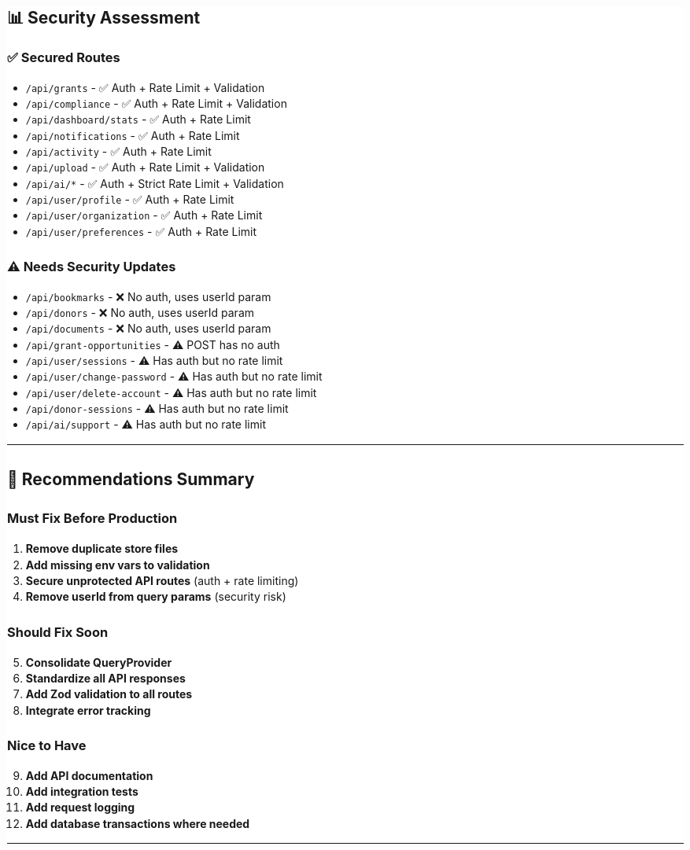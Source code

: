 
## 📊 Security Assessment

### ✅ Secured Routes
- `/api/grants` - ✅ Auth + Rate Limit + Validation
- `/api/compliance` - ✅ Auth + Rate Limit + Validation
- `/api/dashboard/stats` - ✅ Auth + Rate Limit
- `/api/notifications` - ✅ Auth + Rate Limit
- `/api/activity` - ✅ Auth + Rate Limit
- `/api/upload` - ✅ Auth + Rate Limit + Validation
- `/api/ai/*` - ✅ Auth + Strict Rate Limit + Validation
- `/api/user/profile` - ✅ Auth + Rate Limit
- `/api/user/organization` - ✅ Auth + Rate Limit
- `/api/user/preferences` - ✅ Auth + Rate Limit

### ⚠️ Needs Security Updates
- `/api/bookmarks` - ❌ No auth, uses userId param
- `/api/donors` - ❌ No auth, uses userId param
- `/api/documents` - ❌ No auth, uses userId param
- `/api/grant-opportunities` - ⚠️ POST has no auth
- `/api/user/sessions` - ⚠️ Has auth but no rate limit
- `/api/user/change-password` - ⚠️ Has auth but no rate limit
- `/api/user/delete-account` - ⚠️ Has auth but no rate limit
- `/api/donor-sessions` - ⚠️ Has auth but no rate limit
- `/api/ai/support` - ⚠️ Has auth but no rate limit

---

## 🎯 Recommendations Summary

### Must Fix Before Production

1. **Remove duplicate store files**
2. **Add missing env vars to validation**
3. **Secure unprotected API routes** (auth + rate limiting)
4. **Remove userId from query params** (security risk)

### Should Fix Soon

5. **Consolidate QueryProvider**
6. **Standardize all API responses**
7. **Add Zod validation to all routes**
8. **Integrate error tracking**

### Nice to Have

9. **Add API documentation**
10. **Add integration tests**
11. **Add request logging**
12. **Add database transactions where needed**

---